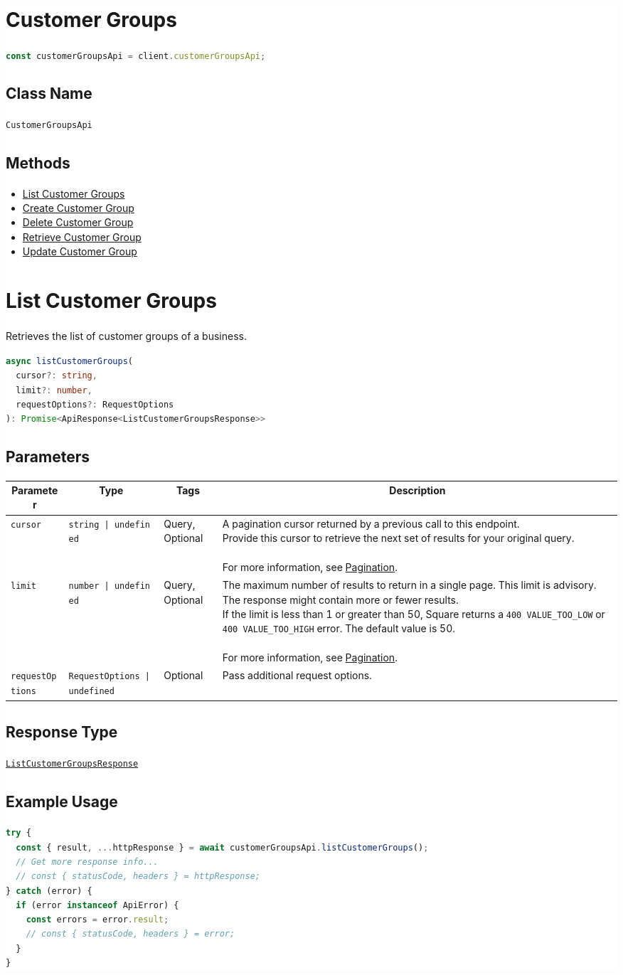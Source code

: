 # Customer Groups

```ts
const customerGroupsApi = client.customerGroupsApi;
```

## Class Name

`CustomerGroupsApi`

## Methods

* [List Customer Groups](../../doc/api/customer-groups.md#list-customer-groups)
* [Create Customer Group](../../doc/api/customer-groups.md#create-customer-group)
* [Delete Customer Group](../../doc/api/customer-groups.md#delete-customer-group)
* [Retrieve Customer Group](../../doc/api/customer-groups.md#retrieve-customer-group)
* [Update Customer Group](../../doc/api/customer-groups.md#update-customer-group)


# List Customer Groups

Retrieves the list of customer groups of a business.

```ts
async listCustomerGroups(
  cursor?: string,
  limit?: number,
  requestOptions?: RequestOptions
): Promise<ApiResponse<ListCustomerGroupsResponse>>
```

## Parameters

| Parameter | Type | Tags | Description |
|  --- | --- | --- | --- |
| `cursor` | `string \| undefined` | Query, Optional | A pagination cursor returned by a previous call to this endpoint.<br>Provide this cursor to retrieve the next set of results for your original query.<br><br>For more information, see [Pagination](https://developer.squareup.com/docs/build-basics/common-api-patterns/pagination). |
| `limit` | `number \| undefined` | Query, Optional | The maximum number of results to return in a single page. This limit is advisory. The response might contain more or fewer results.<br>If the limit is less than 1 or greater than 50, Square returns a `400 VALUE_TOO_LOW` or `400 VALUE_TOO_HIGH` error. The default value is 50.<br><br>For more information, see [Pagination](https://developer.squareup.com/docs/build-basics/common-api-patterns/pagination). |
| `requestOptions` | `RequestOptions \| undefined` | Optional | Pass additional request options. |

## Response Type

[`ListCustomerGroupsResponse`](../../doc/models/list-customer-groups-response.md)

## Example Usage

```ts
try {
  const { result, ...httpResponse } = await customerGroupsApi.listCustomerGroups();
  // Get more response info...
  // const { statusCode, headers } = httpResponse;
} catch (error) {
  if (error instanceof ApiError) {
    const errors = error.result;
    // const { statusCode, headers } = error;
  }
}
```
